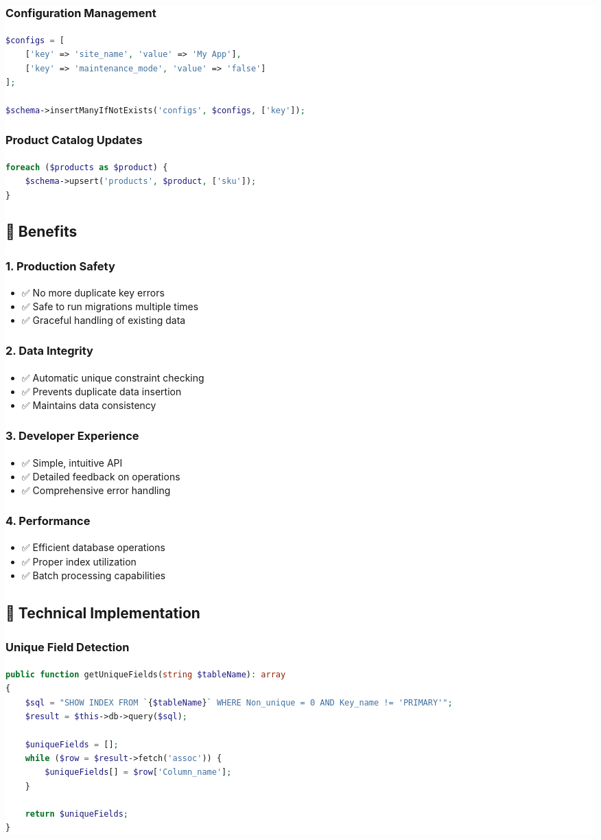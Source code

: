 ### **Configuration Management**
```php
$configs = [
    ['key' => 'site_name', 'value' => 'My App'],
    ['key' => 'maintenance_mode', 'value' => 'false']
];

$schema->insertManyIfNotExists('configs', $configs, ['key']);
```

### **Product Catalog Updates**
```php
foreach ($products as $product) {
    $schema->upsert('products', $product, ['sku']);
}
```

## 🎯 **Benefits**

### **1. Production Safety**
- ✅ No more duplicate key errors
- ✅ Safe to run migrations multiple times
- ✅ Graceful handling of existing data

### **2. Data Integrity**
- ✅ Automatic unique constraint checking
- ✅ Prevents duplicate data insertion
- ✅ Maintains data consistency

### **3. Developer Experience**
- ✅ Simple, intuitive API
- ✅ Detailed feedback on operations
- ✅ Comprehensive error handling

### **4. Performance**
- ✅ Efficient database operations
- ✅ Proper index utilization
- ✅ Batch processing capabilities

## 🔧 **Technical Implementation**

### **Unique Field Detection**
```php
public function getUniqueFields(string $tableName): array
{
    $sql = "SHOW INDEX FROM `{$tableName}` WHERE Non_unique = 0 AND Key_name != 'PRIMARY'";
    $result = $this->db->query($sql);
    
    $uniqueFields = [];
    while ($row = $result->fetch('assoc')) {
        $uniqueFields[] = $row['Column_name'];
    }
    
    return $uniqueFields;
}
```
